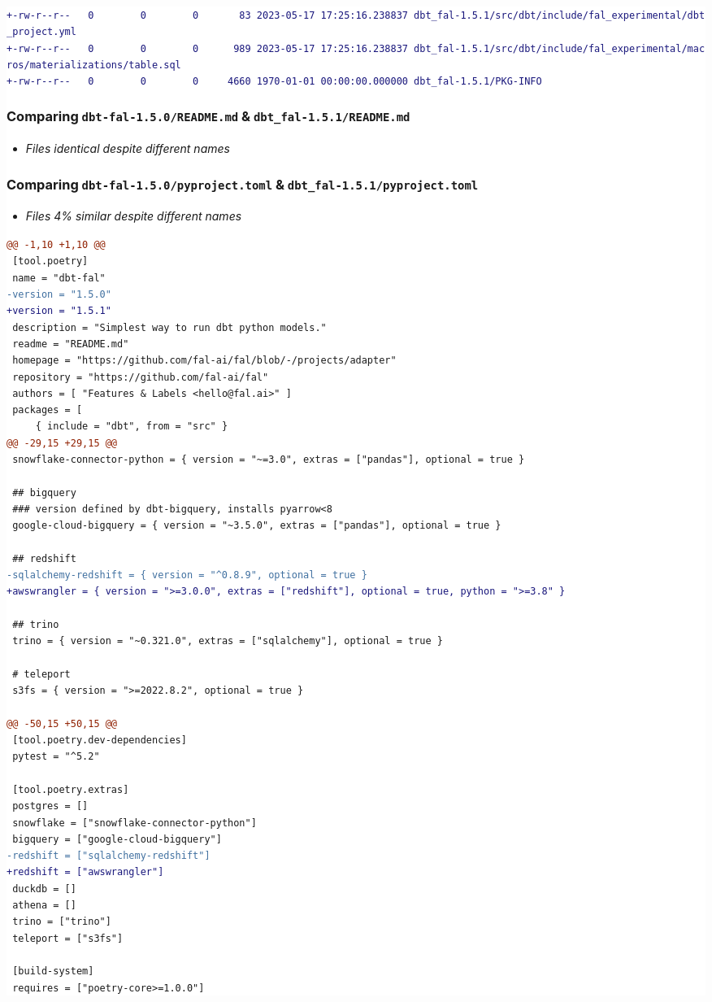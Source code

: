 ```diff
+-rw-r--r--   0        0        0       83 2023-05-17 17:25:16.238837 dbt_fal-1.5.1/src/dbt/include/fal_experimental/dbt_project.yml
+-rw-r--r--   0        0        0      989 2023-05-17 17:25:16.238837 dbt_fal-1.5.1/src/dbt/include/fal_experimental/macros/materializations/table.sql
+-rw-r--r--   0        0        0     4660 1970-01-01 00:00:00.000000 dbt_fal-1.5.1/PKG-INFO
```

### Comparing `dbt-fal-1.5.0/README.md` & `dbt_fal-1.5.1/README.md`

 * *Files identical despite different names*

### Comparing `dbt-fal-1.5.0/pyproject.toml` & `dbt_fal-1.5.1/pyproject.toml`

 * *Files 4% similar despite different names*

```diff
@@ -1,10 +1,10 @@
 [tool.poetry]
 name = "dbt-fal"
-version = "1.5.0"
+version = "1.5.1"
 description = "Simplest way to run dbt python models."
 readme = "README.md"
 homepage = "https://github.com/fal-ai/fal/blob/-/projects/adapter"
 repository = "https://github.com/fal-ai/fal"
 authors = [ "Features & Labels <hello@fal.ai>" ]
 packages = [
     { include = "dbt", from = "src" }
@@ -29,15 +29,15 @@
 snowflake-connector-python = { version = "~=3.0", extras = ["pandas"], optional = true }
 
 ## bigquery
 ### version defined by dbt-bigquery, installs pyarrow<8
 google-cloud-bigquery = { version = "~3.5.0", extras = ["pandas"], optional = true }
 
 ## redshift
-sqlalchemy-redshift = { version = "^0.8.9", optional = true }
+awswrangler = { version = ">=3.0.0", extras = ["redshift"], optional = true, python = ">=3.8" }
 
 ## trino
 trino = { version = "~0.321.0", extras = ["sqlalchemy"], optional = true }
 
 # teleport
 s3fs = { version = ">=2022.8.2", optional = true }
 
@@ -50,15 +50,15 @@
 [tool.poetry.dev-dependencies]
 pytest = "^5.2"
 
 [tool.poetry.extras]
 postgres = []
 snowflake = ["snowflake-connector-python"]
 bigquery = ["google-cloud-bigquery"]
-redshift = ["sqlalchemy-redshift"]
+redshift = ["awswrangler"]
 duckdb = []
 athena = []
 trino = ["trino"]
 teleport = ["s3fs"]
 
 [build-system]
 requires = ["poetry-core>=1.0.0"]
```